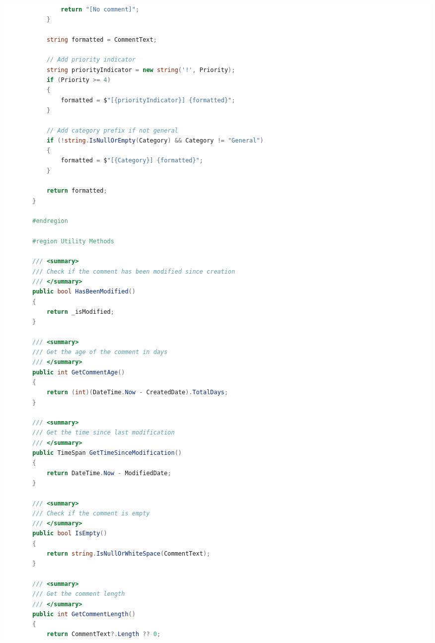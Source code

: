 ```csharp
                return "[No comment]";
            }
            
            string formatted = CommentText;
            
            // Add priority indicator
            string priorityIndicator = new string('!', Priority);
            if (Priority >= 4)
            {
                formatted = $"[{priorityIndicator}] {formatted}";
            }
            
            // Add category prefix if not general
            if (!string.IsNullOrEmpty(Category) && Category != "General")
            {
                formatted = $"[{Category}] {formatted}";
            }
            
            return formatted;
        }
        
        #endregion
        
        #region Utility Methods
        
        /// <summary>
        /// Check if the comment has been modified since creation
        /// </summary>
        public bool HasBeenModified()
        {
            return _isModified;
        }
        
        /// <summary>
        /// Get the age of the comment in days
        /// </summary>
        public int GetCommentAge()
        {
            return (int)(DateTime.Now - CreatedDate).TotalDays;
        }
        
        /// <summary>
        /// Get the time since last modification
        /// </summary>
        public TimeSpan GetTimeSinceModification()
        {
            return DateTime.Now - ModifiedDate;
        }
        
        /// <summary>
        /// Check if the comment is empty
        /// </summary>
        public bool IsEmpty()
        {
            return string.IsNullOrWhiteSpace(CommentText);
        }
        
        /// <summary>
        /// Get the comment length
        /// </summary>
        public int GetCommentLength()
        {
            return CommentText?.Length ?? 0;
```